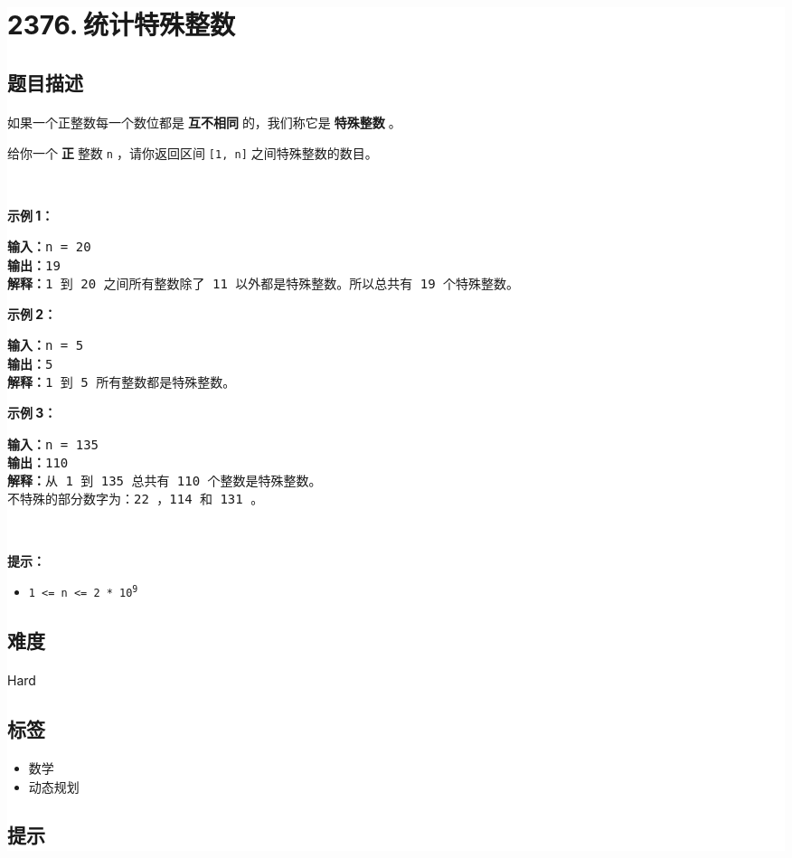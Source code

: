 # 2376. 统计特殊整数

## 题目描述

<p>如果一个正整数每一个数位都是 <strong>互不相同</strong>&nbsp;的，我们称它是 <strong>特殊整数</strong> 。</p>

<p>给你一个 <strong>正</strong>&nbsp;整数&nbsp;<code>n</code>&nbsp;，请你返回区间<em>&nbsp;</em><code>[1, n]</code>&nbsp;之间特殊整数的数目。</p>

<p>&nbsp;</p>

<p><strong>示例 1：</strong></p>

<pre>
<b>输入：</b>n = 20
<b>输出：</b>19
<b>解释：</b>1 到 20 之间所有整数除了 11 以外都是特殊整数。所以总共有 19 个特殊整数。
</pre>

<p><strong>示例 2：</strong></p>

<pre>
<b>输入：</b>n = 5
<b>输出：</b>5
<b>解释：</b>1 到 5 所有整数都是特殊整数。
</pre>

<p><strong>示例 3：</strong></p>

<pre>
<b>输入：</b>n = 135
<b>输出：</b>110
<b>解释：</b>从 1 到 135 总共有 110 个整数是特殊整数。
不特殊的部分数字为：22 ，114 和 131 。</pre>

<p>&nbsp;</p>

<p><strong>提示：</strong></p>

<ul>
	<li><code>1 &lt;= n &lt;= 2 * 10<sup>9</sup></code></li>
</ul>


## 难度

Hard

## 标签

- 数学
- 动态规划

## 提示
